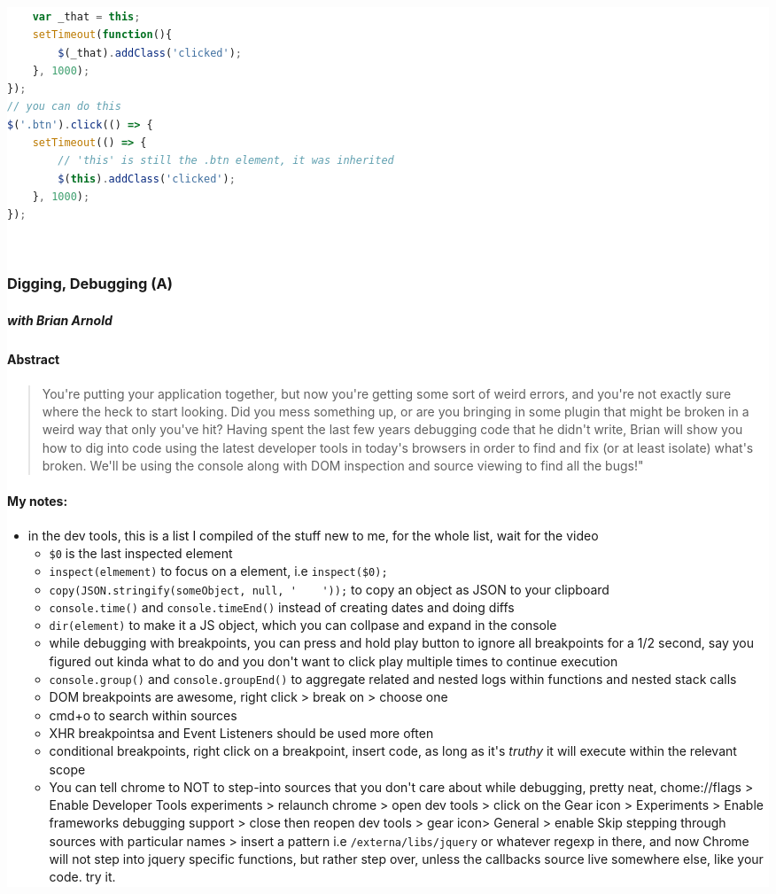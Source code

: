 ```javascript
    var _that = this;
    setTimeout(function(){
        $(_that).addClass('clicked');
    }, 1000);
});
// you can do this
$('.btn').click(() => {
    setTimeout(() => {
        // 'this' is still the .btn element, it was inherited
        $(this).addClass('clicked');
    }, 1000);
});
```

<br>

### Digging, Debugging (A) <a href="http://www.randomthink.net/presentations/jqcon-san-diego-2014-digging-debugging/presentation/"><i class="fa fa-files-o"></i></a>
##### with Brian Arnold <a href="https://twitter.com/brianarn"><i class="fa fa-twitter"></i></a> <a href="https://github.com/brianarn"><i class="fa fa-github-alt"></i></a> <a href="mailto:brianarn@gmail.com"><i class="fa fa-envelope-o"></i></a>
#### Abstract
> You're putting your application together, but now you're getting some sort of weird errors, and you're not exactly sure where the heck to start looking. Did you mess something up, or are you bringing in some plugin that might be broken in a weird way that only you've hit? Having spent the last few years debugging code that he didn't write, Brian will show you how to dig into code using the latest developer tools in today's browsers in order to find and fix (or at least isolate) what's broken. We'll be using the console along with DOM inspection and source viewing to find all the bugs!"

#### My notes:

* in the dev tools, this is a list I compiled of the stuff new to me, for the whole list, wait for the video
  * `$0` is the last inspected element
  * `inspect(elmement)` to focus on a element, i.e `inspect($0);`
  * `copy(JSON.stringify(someObject, null, '    '));` to copy an object as JSON to your clipboard
  * `console.time()` and `console.timeEnd()` instead of creating dates and doing diffs
  * `dir(element)` to make it a JS object, which you can collpase and expand in the console
  * while debugging with breakpoints, you can press and hold play button to ignore all breakpoints for a 1/2 second, say you figured out kinda what to do and you don't want to click play multiple times to continue execution
  * `console.group()` and `console.groupEnd()` to aggregate related and nested logs within functions and nested stack calls
  * DOM breakpoints are awesome, right click > break on > choose one
  * cmd+o to search within sources
  * XHR breakpointsa and Event Listeners should be used more often
  * conditional breakpoints, right click on a breakpoint, insert code, as long as it's *truthy* it will execute within the relevant scope
  * You can tell chrome to NOT to step-into sources that you don't care about while debugging, pretty neat, chome://flags > Enable Developer Tools experiments > relaunch chrome > open dev tools > click on the Gear icon > Experiments > Enable frameworks debugging support > close then reopen dev tools > gear icon> General > enable Skip stepping through sources with particular names > insert a pattern i.e `/externa/libs/jquery` or whatever regexp in there, and now Chrome will not step into jquery specific functions, but rather step over, unless the callbacks source live somewhere else, like your code. try it.
